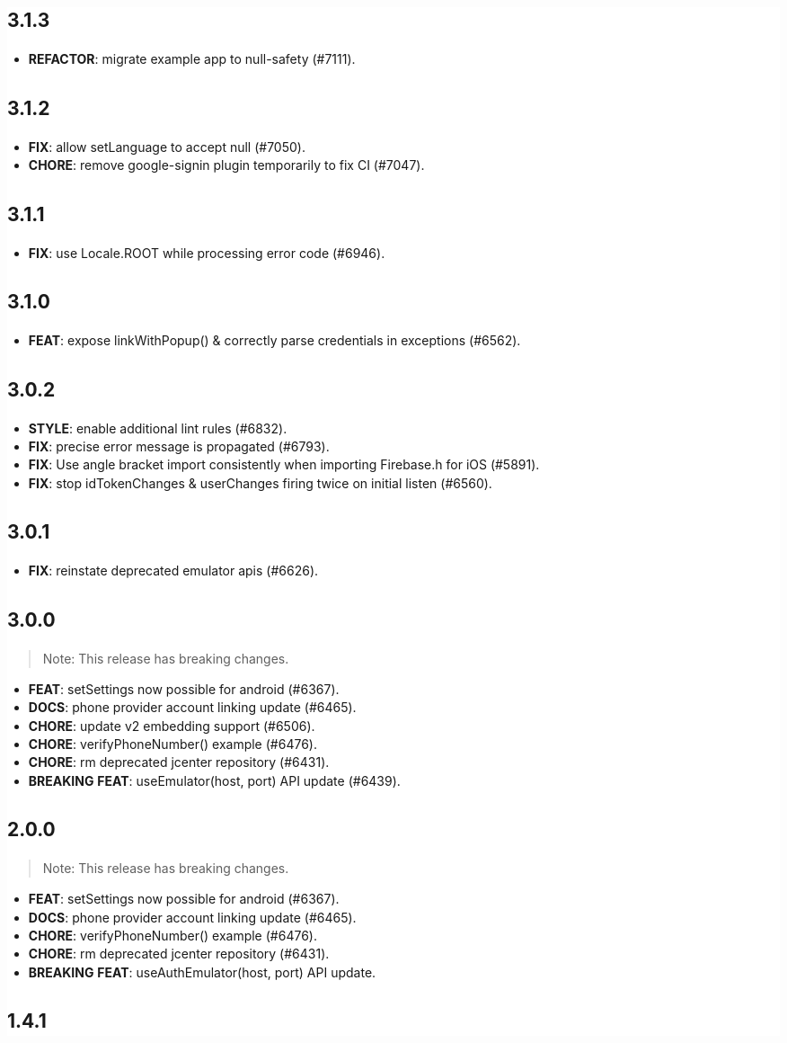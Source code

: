 ## 3.1.3

- **REFACTOR**: migrate example app to null-safety (#7111).

## 3.1.2

- **FIX**: allow setLanguage to accept null (#7050).
- **CHORE**: remove google-signin plugin temporarily to fix CI (#7047).

## 3.1.1

- **FIX**: use Locale.ROOT while processing error code (#6946).

## 3.1.0

- **FEAT**: expose linkWithPopup() & correctly parse credentials in exceptions (#6562).

## 3.0.2

- **STYLE**: enable additional lint rules (#6832).
- **FIX**: precise error message is propagated (#6793).
- **FIX**: Use angle bracket import consistently when importing Firebase.h for iOS (#5891).
- **FIX**: stop idTokenChanges & userChanges firing twice on initial listen (#6560).

## 3.0.1

- **FIX**: reinstate deprecated emulator apis (#6626).

## 3.0.0

> Note: This release has breaking changes.

- **FEAT**: setSettings now possible for android (#6367).
- **DOCS**: phone provider account linking update (#6465).
- **CHORE**: update v2 embedding support (#6506).
- **CHORE**: verifyPhoneNumber() example (#6476).
- **CHORE**: rm deprecated jcenter repository (#6431).
- **BREAKING** **FEAT**: use<product>Emulator(host, port) API update (#6439).

## 2.0.0

> Note: This release has breaking changes.

- **FEAT**: setSettings now possible for android (#6367).
- **DOCS**: phone provider account linking update (#6465).
- **CHORE**: verifyPhoneNumber() example (#6476).
- **CHORE**: rm deprecated jcenter repository (#6431).
- **BREAKING** **FEAT**: useAuthEmulator(host, port) API update.

## 1.4.1
